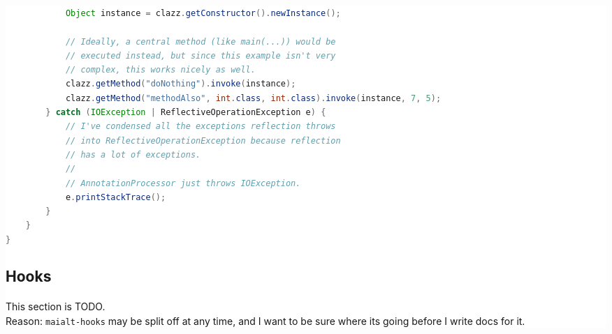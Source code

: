```java
            Object instance = clazz.getConstructor().newInstance();
            
            // Ideally, a central method (like main(...)) would be
            // executed instead, but since this example isn't very
            // complex, this works nicely as well.
            clazz.getMethod("doNothing").invoke(instance);
            clazz.getMethod("methodAlso", int.class, int.class).invoke(instance, 7, 5);
        } catch (IOException | ReflectiveOperationException e) {
            // I've condensed all the exceptions reflection throws
            // into ReflectiveOperationException because reflection
            // has a lot of exceptions.
            //
            // AnnotationProcessor just throws IOException.
            e.printStackTrace();
        }
    }
}
```

## Hooks
This section is TODO.  
Reason: `maialt-hooks` may be split off at any time, and I want to be sure where
its going before I write docs for it.
